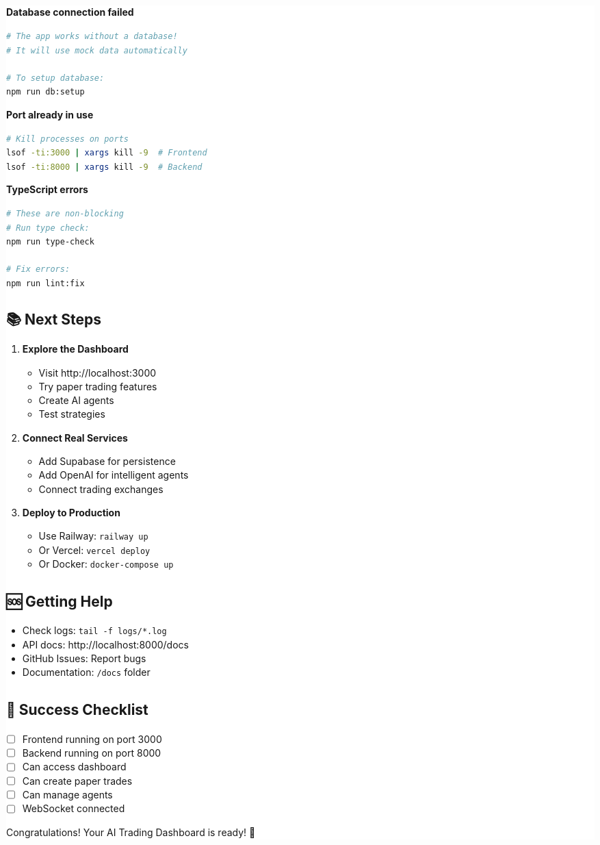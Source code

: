 **Database connection failed**
```bash
# The app works without a database!
# It will use mock data automatically

# To setup database:
npm run db:setup
```

**Port already in use**
```bash
# Kill processes on ports
lsof -ti:3000 | xargs kill -9  # Frontend
lsof -ti:8000 | xargs kill -9  # Backend
```

**TypeScript errors**
```bash
# These are non-blocking
# Run type check:
npm run type-check

# Fix errors:
npm run lint:fix
```

## 📚 Next Steps

1. **Explore the Dashboard**
   - Visit http://localhost:3000
   - Try paper trading features
   - Create AI agents
   - Test strategies

2. **Connect Real Services**
   - Add Supabase for persistence
   - Add OpenAI for intelligent agents
   - Connect trading exchanges

3. **Deploy to Production**
   - Use Railway: `railway up`
   - Or Vercel: `vercel deploy`
   - Or Docker: `docker-compose up`

## 🆘 Getting Help

- Check logs: `tail -f logs/*.log`
- API docs: http://localhost:8000/docs
- GitHub Issues: Report bugs
- Documentation: `/docs` folder

## 🎉 Success Checklist

- [ ] Frontend running on port 3000
- [ ] Backend running on port 8000
- [ ] Can access dashboard
- [ ] Can create paper trades
- [ ] Can manage agents
- [ ] WebSocket connected

Congratulations! Your AI Trading Dashboard is ready! 🚀